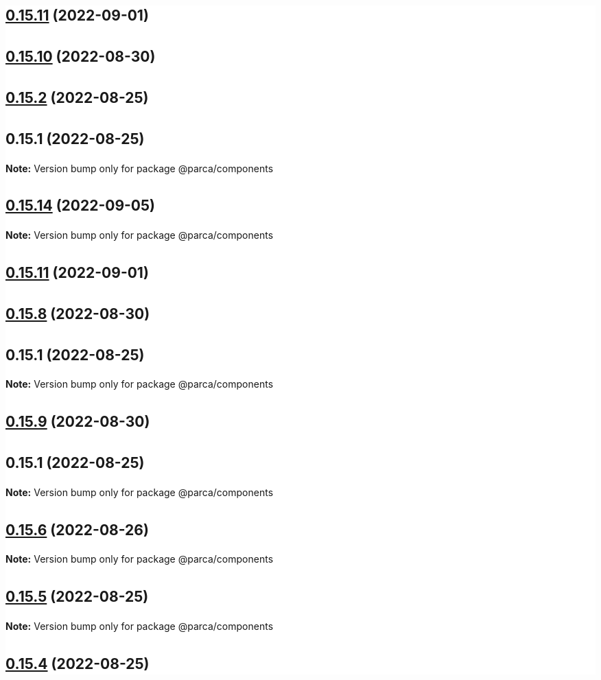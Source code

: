 ## [0.15.11](https://github.com/parca-dev/parca/compare/ui-v0.15.10...ui-v0.15.11) (2022-09-01)

## [0.15.10](https://github.com/parca-dev/parca/compare/ui-v0.15.2...ui-v0.15.10) (2022-08-30)

## [0.15.2](https://github.com/parca-dev/parca/compare/ui-v0.15.1...ui-v0.15.2) (2022-08-25)

## 0.15.1 (2022-08-25)

**Note:** Version bump only for package @parca/components

## [0.15.14](https://github.com/parca-dev/parca/compare/ui-v0.15.13...ui-v0.15.14) (2022-09-05)

**Note:** Version bump only for package @parca/components

## [0.15.11](https://github.com/parca-dev/parca/compare/ui-v0.15.10...ui-v0.15.11) (2022-09-01)

## [0.15.8](https://github.com/parca-dev/parca/compare/ui-v0.15.1...ui-v0.15.8) (2022-08-30)

## 0.15.1 (2022-08-25)

**Note:** Version bump only for package @parca/components

## [0.15.9](https://github.com/parca-dev/parca/compare/ui-v0.15.8...ui-v0.15.9) (2022-08-30)

## 0.15.1 (2022-08-25)

**Note:** Version bump only for package @parca/components

## [0.15.6](https://github.com/parca-dev/parca/compare/ui-v0.15.5...ui-v0.15.6) (2022-08-26)

**Note:** Version bump only for package @parca/components

## [0.15.5](https://github.com/parca-dev/parca/compare/ui-v0.15.4...ui-v0.15.5) (2022-08-25)

**Note:** Version bump only for package @parca/components

## [0.15.4](https://github.com/parca-dev/parca/compare/ui-v0.15.3...ui-v0.15.4) (2022-08-25)
